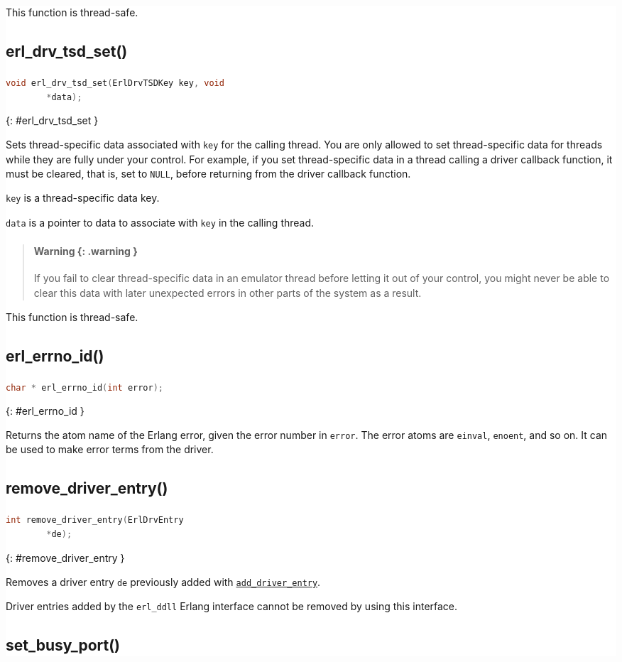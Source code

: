 This function is thread-safe.

## erl_drv_tsd_set()

```c
void erl_drv_tsd_set(ErlDrvTSDKey key, void
        *data);
```

[](){: #erl_drv_tsd_set }

Sets thread-specific data associated with `key` for the calling thread. You are
only allowed to set thread-specific data for threads while they are fully under
your control. For example, if you set thread-specific data in a thread calling a
driver callback function, it must be cleared, that is, set to `NULL`, before
returning from the driver callback function.

`key` is a thread-specific data key.

`data` is a pointer to data to associate with `key` in the calling thread.

> #### Warning {: .warning }
>
> If you fail to clear thread-specific data in an emulator thread before letting
> it out of your control, you might never be able to clear this data with later
> unexpected errors in other parts of the system as a result.

This function is thread-safe.

## erl_errno_id()

```c
char * erl_errno_id(int error);
```

[](){: #erl_errno_id }

Returns the atom name of the Erlang error, given the error number in `error`.
The error atoms are `einval`, `enoent`, and so on. It can be used to make error
terms from the driver.

## remove_driver_entry()

```c
int remove_driver_entry(ErlDrvEntry
        *de);
```

[](){: #remove_driver_entry }

Removes a driver entry `de` previously added with
[`add_driver_entry`](erl_driver.md#add_driver_entry).

Driver entries added by the `erl_ddll` Erlang interface cannot be removed by
using this interface.

## set_busy_port()
